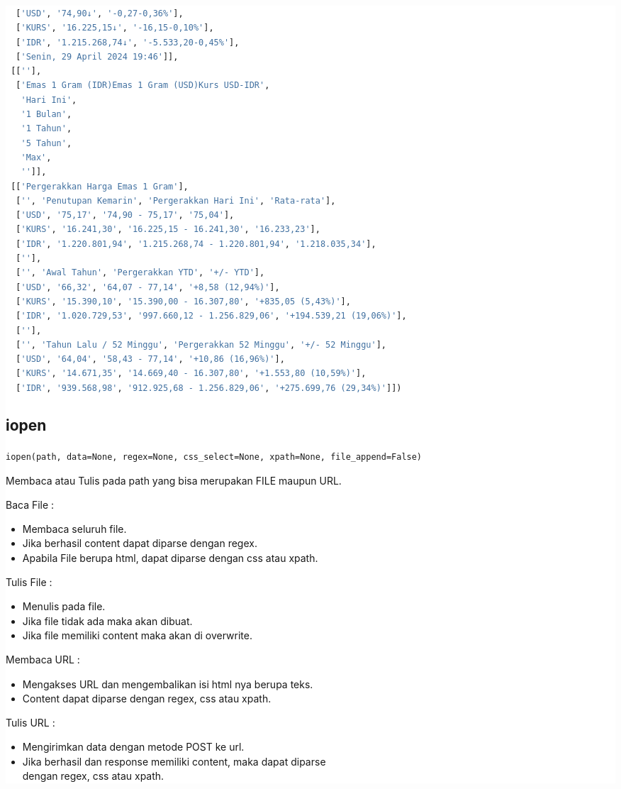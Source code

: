 ```py
  ['USD', '74,90↓', '-0,27-0,36%'],
  ['KURS', '16.225,15↓', '-16,15-0,10%'],
  ['IDR', '1.215.268,74↓', '-5.533,20-0,45%'],
  ['Senin, 29 April 2024 19:46']],
 [[''],
  ['Emas 1 Gram (IDR)Emas 1 Gram (USD)Kurs USD-IDR',
   'Hari Ini',
   '1 Bulan',
   '1 Tahun',
   '5 Tahun',
   'Max',
   '']],
 [['Pergerakkan Harga Emas 1 Gram'],
  ['', 'Penutupan Kemarin', 'Pergerakkan Hari Ini', 'Rata-rata'],
  ['USD', '75,17', '74,90 - 75,17', '75,04'],
  ['KURS', '16.241,30', '16.225,15 - 16.241,30', '16.233,23'],
  ['IDR', '1.220.801,94', '1.215.268,74 - 1.220.801,94', '1.218.035,34'],
  [''],
  ['', 'Awal Tahun', 'Pergerakkan YTD', '+/- YTD'],
  ['USD', '66,32', '64,07 - 77,14', '+8,58 (12,94%)'],
  ['KURS', '15.390,10', '15.390,00 - 16.307,80', '+835,05 (5,43%)'],
  ['IDR', '1.020.729,53', '997.660,12 - 1.256.829,06', '+194.539,21 (19,06%)'],
  [''],
  ['', 'Tahun Lalu / 52 Minggu', 'Pergerakkan 52 Minggu', '+/- 52 Minggu'],
  ['USD', '64,04', '58,43 - 77,14', '+10,86 (16,96%)'],
  ['KURS', '14.671,35', '14.669,40 - 16.307,80', '+1.553,80 (10,59%)'],
  ['IDR', '939.568,98', '912.925,68 - 1.256.829,06', '+275.699,76 (29,34%)']])
```

## iopen

`iopen(path, data=None, regex=None, css_select=None, xpath=None, file_append=False)`

Membaca atau Tulis pada path yang bisa merupakan FILE maupun URL.  
  
Baca File :  
- Membaca seluruh file.  
- Jika berhasil content dapat diparse dengan regex.  
- Apabila File berupa html, dapat diparse dengan css atau xpath.  
  
Tulis File :  
- Menulis pada file.  
- Jika file tidak ada maka akan dibuat.  
- Jika file memiliki content maka akan di overwrite.  
  
Membaca URL :  
- Mengakses URL dan mengembalikan isi html nya berupa teks.  
- Content dapat diparse dengan regex, css atau xpath.  
  
Tulis URL :  
- Mengirimkan data dengan metode POST ke url.  
- Jika berhasil dan response memiliki content, maka dapat diparse  
  dengan regex, css atau xpath.  
  